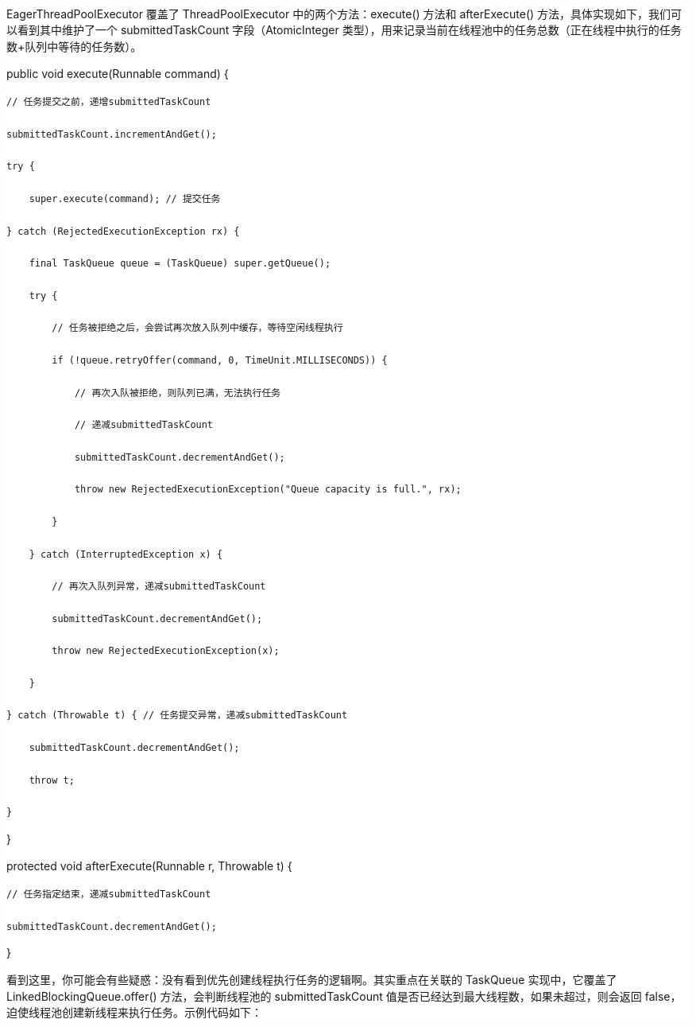 EagerThreadPoolExecutor 覆盖了 ThreadPoolExecutor 中的两个方法：execute() 方法和 afterExecute() 方法，具体实现如下，我们可以看到其中维护了一个 submittedTaskCount 字段（AtomicInteger 类型），用来记录当前在线程池中的任务总数（正在线程中执行的任务数+队列中等待的任务数）。

public void execute(Runnable command) {

    // 任务提交之前，递增submittedTaskCount

    submittedTaskCount.incrementAndGet(); 

    try {

        super.execute(command); // 提交任务

    } catch (RejectedExecutionException rx) {

        final TaskQueue queue = (TaskQueue) super.getQueue();

        try {

            // 任务被拒绝之后，会尝试再次放入队列中缓存，等待空闲线程执行

            if (!queue.retryOffer(command, 0, TimeUnit.MILLISECONDS)) {

                // 再次入队被拒绝，则队列已满，无法执行任务

                // 递减submittedTaskCount

                submittedTaskCount.decrementAndGet();

                throw new RejectedExecutionException("Queue capacity is full.", rx);

            }

        } catch (InterruptedException x) {

            // 再次入队列异常，递减submittedTaskCount

            submittedTaskCount.decrementAndGet();

            throw new RejectedExecutionException(x);

        }

    } catch (Throwable t) { // 任务提交异常，递减submittedTaskCount

        submittedTaskCount.decrementAndGet();

        throw t;

    }

}

protected void afterExecute(Runnable r, Throwable t) {

    // 任务指定结束，递减submittedTaskCount

    submittedTaskCount.decrementAndGet(); 

}


看到这里，你可能会有些疑惑：没有看到优先创建线程执行任务的逻辑啊。其实重点在关联的 TaskQueue 实现中，它覆盖了 LinkedBlockingQueue.offer() 方法，会判断线程池的 submittedTaskCount 值是否已经达到最大线程数，如果未超过，则会返回 false，迫使线程池创建新线程来执行任务。示例代码如下：
